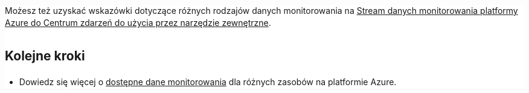 Możesz też uzyskać wskazówki dotyczące różnych rodzajów danych monitorowania na [Stream danych monitorowania platformy Azure do Centrum zdarzeń do użycia przez narzędzie zewnętrzne](../../monitoring-and-diagnostics/monitor-stream-monitoring-data-event-hubs.md).

## <a name="next-steps"></a>Kolejne kroki

- Dowiedz się więcej o [dostępne dane monitorowania](data-sources.md) dla różnych zasobów na platformie Azure.
